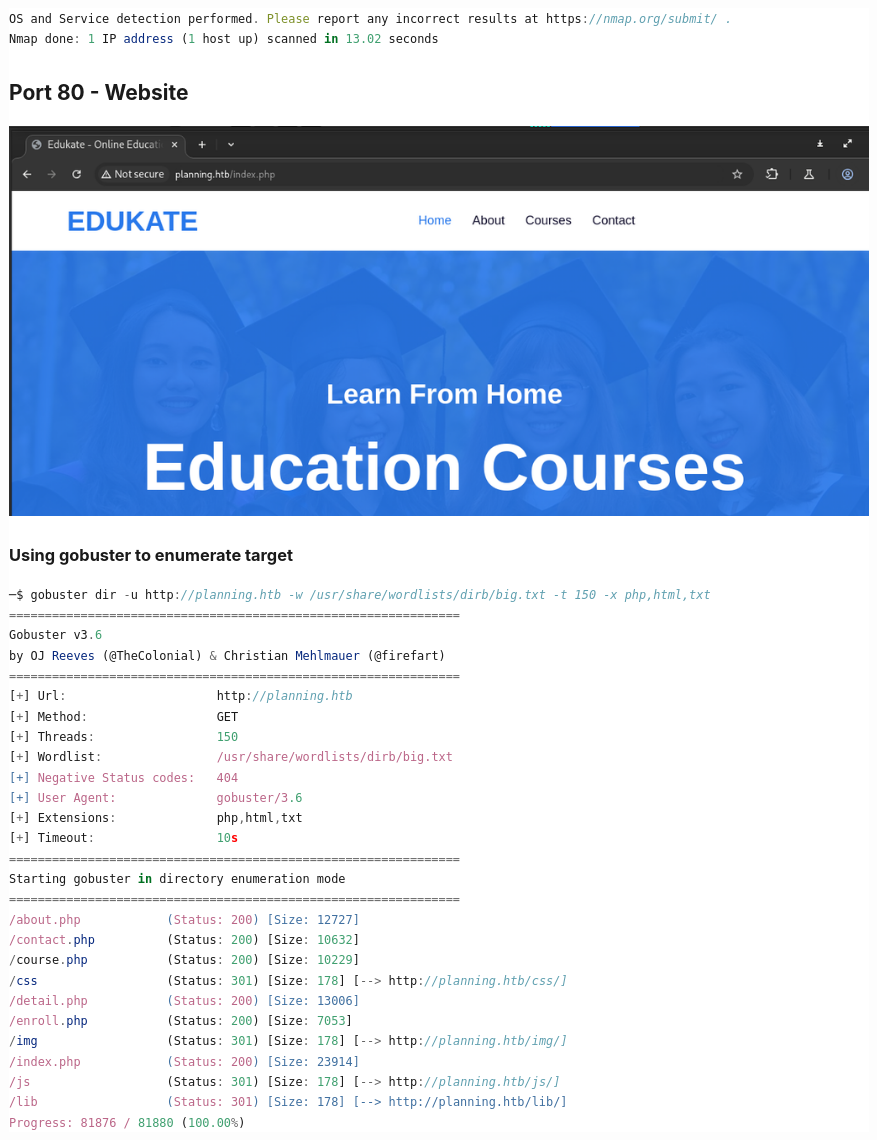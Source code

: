 ```jsx
OS and Service detection performed. Please report any incorrect results at https://nmap.org/submit/ .
Nmap done: 1 IP address (1 host up) scanned in 13.02 seconds
```

## Port 80 - Website

![image](img/Planning/image.png)

### Using gobuster to enumerate target

```jsx
─$ gobuster dir -u http://planning.htb -w /usr/share/wordlists/dirb/big.txt -t 150 -x php,html,txt
===============================================================
Gobuster v3.6
by OJ Reeves (@TheColonial) & Christian Mehlmauer (@firefart)
===============================================================
[+] Url:                     http://planning.htb
[+] Method:                  GET
[+] Threads:                 150
[+] Wordlist:                /usr/share/wordlists/dirb/big.txt
[+] Negative Status codes:   404
[+] User Agent:              gobuster/3.6
[+] Extensions:              php,html,txt
[+] Timeout:                 10s
===============================================================
Starting gobuster in directory enumeration mode
===============================================================
/about.php            (Status: 200) [Size: 12727]
/contact.php          (Status: 200) [Size: 10632]
/course.php           (Status: 200) [Size: 10229]
/css                  (Status: 301) [Size: 178] [--> http://planning.htb/css/]                                                                          
/detail.php           (Status: 200) [Size: 13006]
/enroll.php           (Status: 200) [Size: 7053]
/img                  (Status: 301) [Size: 178] [--> http://planning.htb/img/]                                                                          
/index.php            (Status: 200) [Size: 23914]
/js                   (Status: 301) [Size: 178] [--> http://planning.htb/js/]                                                                           
/lib                  (Status: 301) [Size: 178] [--> http://planning.htb/lib/]                                                                          
Progress: 81876 / 81880 (100.00%)
```